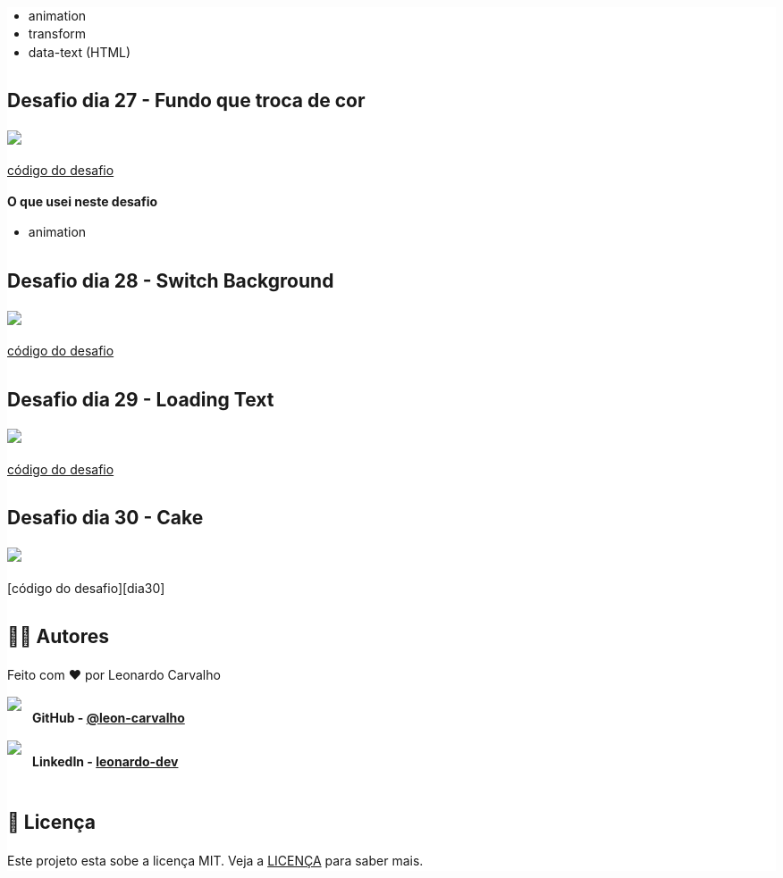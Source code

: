 - animation
- transform
- data-text (HTML)

## Desafio dia 27 - Fundo que troca de cor

<img src="https://j.gifs.com/OMx8XE.gif" />

[código do desafio][dia27]

**O que usei neste desafio**

- animation

## Desafio dia 28 - Switch Background

<img src="https://j.gifs.com/81ZXMW.gif" />

[código do desafio][dia28]

## Desafio dia 29 - Loading Text

<img src="https://j.gifs.com/XLKklA.gif" />

[código do desafio][dia29]

## Desafio dia 30 - Cake

<img src="https://j.gifs.com/0YZDLN.gif" />

[código do desafio][dia30]

## ✍🏽 Autores <a name="authors"></a>

Feito com ❤️ por Leonardo Carvalho

<div style="display: flex;">
  <img src="https://img.icons8.com/bubbles/50/000000/github.png" style="margin-right: 12px;"/> 
  
  <strong>GitHub - [@leon-carvalho][mygithub]</strong>
</div>

<div style="display: flex;">
  <img src="https://img.icons8.com/color/48/000000/linkedin-circled.png" style="margin-right: 12px;"/>
  
  <strong>LinkedIn - [leonardo-dev][mylinkedin]</strong>
</div>

## 📝 Licença <a name="license"></a>

Este projeto esta sobe a licença MIT. Veja a [LICENÇA](./LICENSE) para saber mais.


[mygithub]: https://github.com/leon-carvalho
[mylinkedin]: https://www.linkedin.com/in/leonardo-dev/
[onlinetutorials]: https://www.youtube.com/channel/ucbwxnuipzslfuckbpsc7jog
[codingnepal]: https://www.youtube.com/c/codingnepal/videos
[dia01]: https://github.com/leon-carvalho/30DiasCSS/tree/master/desafios/dia-01
[dia02]: https://github.com/leon-carvalho/30DiasCSS/tree/master/desafios/dia-02
[dia03]: https://github.com/leon-carvalho/30DiasCSS/tree/master/desafios/dia-03
[dia04]: https://github.com/leon-carvalho/30DiasCSS/tree/master/desafios/dia-04
[dia05]: https://github.com/leon-carvalho/30DiasCSS/tree/master/desafios/dia-05
[dia06]: https://github.com/leon-carvalho/30DiasCSS/tree/master/desafios/dia-06
[dia07]: https://github.com/leon-carvalho/30DiasCSS/tree/master/desafios/dia-07
[dia08]: https://github.com/leon-carvalho/30DiasCSS/tree/master/desafios/dia-08
[dia09]: https://github.com/leon-carvalho/30DiasCSS/tree/master/desafios/dia-09
[dia10]: https://github.com/leon-carvalho/30DiasCSS/tree/master/desafios/dia-10
[dia11]: https://github.com/leon-carvalho/30DiasCSS/tree/master/desafios/dia-11
[dia12]: https://github.com/leon-carvalho/30DiasCSS/tree/master/desafios/dia-12
[dia13]: https://github.com/leon-carvalho/30DiasCSS/tree/master/desafios/dia-13
[dia14]: https://github.com/leon-carvalho/30DiasCSS/tree/master/desafios/dia-14
[dia15]: https://github.com/leon-carvalho/30DiasCSS/tree/master/desafios/dia-15
[dia16]: https://github.com/leon-carvalho/30DiasCSS/tree/master/desafios/dia-16
[dia17]: https://github.com/leon-carvalho/30DiasCSS/tree/master/desafios/dia-17
[dia18]: https://github.com/leon-carvalho/30DiasCSS/tree/master/desafios/dia-18
[dia19]: https://github.com/leon-carvalho/30DiasCSS/tree/master/desafios/dia-19
[dia20]: https://github.com/leon-carvalho/30DiasCSS/tree/master/desafios/dia-20
[dia21]: https://github.com/leon-carvalho/30DiasCSS/tree/master/desafios/dia-21
[dia22]: https://github.com/leon-carvalho/30DiasCSS/tree/master/desafios/dia-22
[dia23]: https://github.com/leon-carvalho/30DiasCSS/tree/master/desafios/dia-23
[dia24]: https://github.com/leon-carvalho/30DiasCSS/tree/master/desafios/dia-24
[dia25]: https://github.com/leon-carvalho/30DiasCSS/tree/master/desafios/dia-25
[dia26]: https://github.com/leon-carvalho/30DiasCSS/tree/master/desafios/dia-26
[dia27]: https://github.com/leon-carvalho/30DiasCSS/tree/master/desafios/dia-27
[dia28]: https://github.com/leon-carvalho/30DiasCSS/tree/master/desafios/dia-28
[dia29]: https://github.com/leon-carvalho/30DiasCSS/tree/master/desafios/dia-29
[csstransform]: https://developer.mozilla.org/pt-BR/docs/Web/CSS/transform
[cssperspective]: https://developer.mozilla.org/pt-BR/docs/Web/CSS/transform-function/perspective